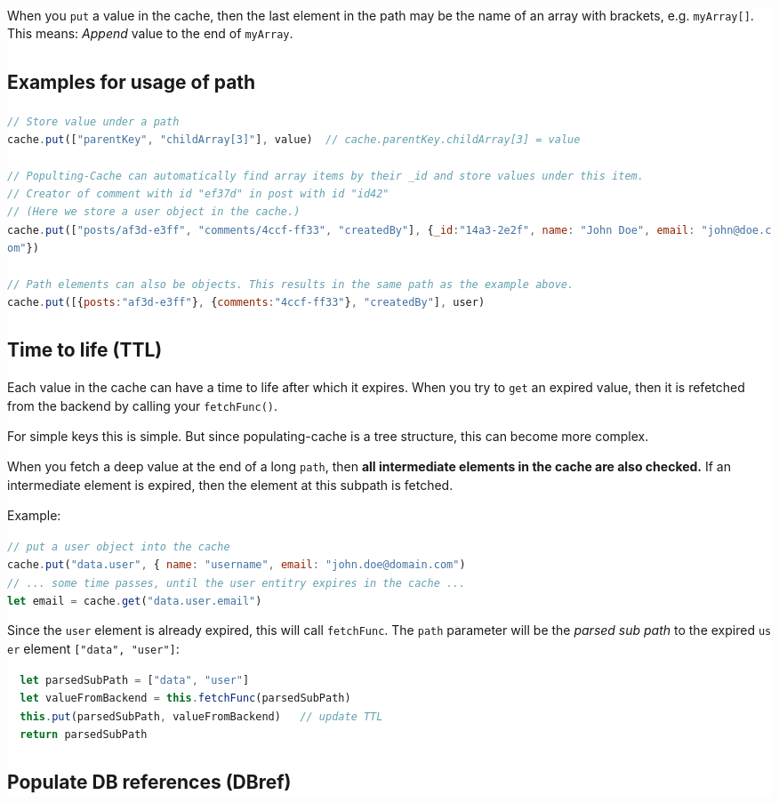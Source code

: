 When you `put` a value in the cache, then the last element in the path may be the name of an array with brackets, e.g. `myArray[]`. This means: _Append_ value to the end of `myArray`.

## Examples for usage of path

```javascript
// Store value under a path
cache.put(["parentKey", "childArray[3]"], value)  // cache.parentKey.childArray[3] = value

// Populting-Cache can automatically find array items by their _id and store values under this item.
// Creator of comment with id "ef37d" in post with id "id42"
// (Here we store a user object in the cache.)
cache.put(["posts/af3d-e3ff", "comments/4ccf-ff33", "createdBy"], {_id:"14a3-2e2f", name: "John Doe", email: "john@doe.com"}) 

// Path elements can also be objects. This results in the same path as the example above.
cache.put([{posts:"af3d-e3ff"}, {comments:"4ccf-ff33"}, "createdBy"], user)
```

## Time to life (TTL)

Each value in the cache can have a time to life after which it expires. When you try to `get` an expired value, then it is refetched from the backend by calling your `fetchFunc()`.

For simple keys this is simple. But since populating-cache is a tree structure, this can become more complex.

When you fetch a deep value at the end of a long `path`, then **all intermediate elements in the cache are also checked.**
If an intermediate element is expired, then the element at this subpath is fetched.

Example:

```javascript
// put a user object into the cache
cache.put("data.user", { name: "username", email: "john.doe@domain.com")
// ... some time passes, until the user entitry expires in the cache ...
let email = cache.get("data.user.email")
```

Since the `user` element is already expired, this will call `fetchFunc`. The `path` parameter will be the *parsed sub path* to the expired `user` element `["data", "user"]`:

```javascript
  let parsedSubPath = ["data", "user"]
  let valueFromBackend = this.fetchFunc(parsedSubPath)
  this.put(parsedSubPath, valueFromBackend)   // update TTL
  return parsedSubPath
```

 

## Populate DB references (DBref)
